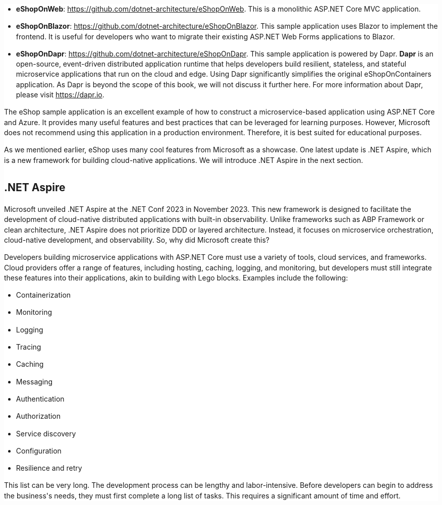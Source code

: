 * **eShopOnWeb**: https://github.com/dotnet-architecture/eShopOnWeb. This is a monolithic ASP.NET Core MVC application. 

* **eShopOnBlazor**: https://github.com/dotnet-architecture/eShopOnBlazor. This sample application uses Blazor to implement the frontend. It is useful for developers who want to migrate their existing ASP.NET Web Forms applications to Blazor. 

* **eShopOnDapr**: https://github.com/dotnet-architecture/eShopOnDapr. This sample application is powered by Dapr. **Dapr** is an open-source, event-driven distributed application runtime that helps developers build resilient, stateless, and stateful microservice applications that run on the cloud and edge. Using Dapr significantly simplifies the original eShopOnContainers application. As Dapr is beyond the scope of this book, we will not discuss it further here. For more information about Dapr, please visit https://dapr.io. 

The eShop sample application is an excellent example of how to construct a microservice-based application using ASP.NET Core and Azure. It provides many useful features and best practices that can be leveraged for learning purposes. However, Microsoft does not recommend using this application in a production environment. Therefore, it is best suited for educational purposes. 

As we mentioned earlier, eShop uses many cool features from Microsoft as a showcase. One latest update is .NET Aspire, which is a new framework for building cloud-native applications. We will introduce .NET Aspire in the next section. 

## .NET Aspire 

Microsoft unveiled .NET Aspire at the .NET Conf 2023 in November 2023. This new framework is designed to facilitate the development of cloud-native distributed applications with built-in observability. Unlike frameworks such as ABP Framework or clean architecture, .NET Aspire does not prioritize DDD or layered architecture. Instead, it focuses on microservice orchestration, cloud-native development, and observability. So, why did Microsoft create this? 

Developers building microservice applications with ASP.NET Core must use a variety of tools, cloud services, and frameworks. Cloud providers offer a range of features, including hosting, caching, logging, and monitoring, but developers must still integrate these features into their applications, akin to building with Lego blocks. Examples include the following: 

* Containerization 

* Monitoring 

* Logging 

* Tracing 

* Caching 

* Messaging 

* Authentication 

* Authorization 

* Service discovery 

* Configuration 

* Resilience and retry 

This list can be very long. The development process can be lengthy and labor-intensive. Before developers can begin to address the business's needs, they must first complete a long list of tasks. This requires a significant amount of time and effort. 
